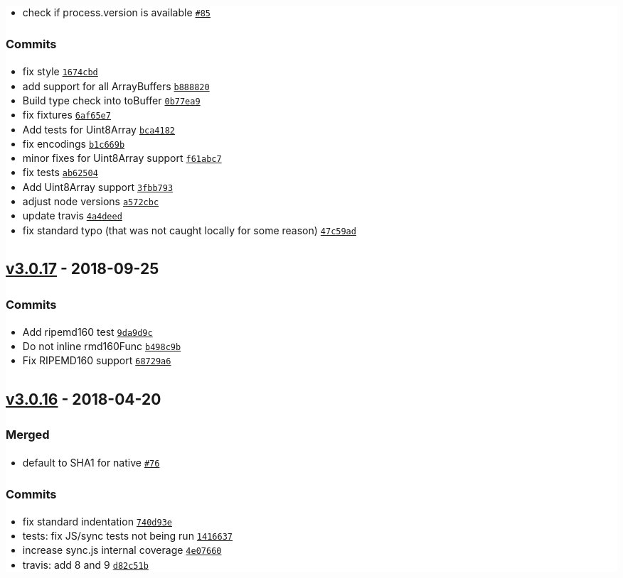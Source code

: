 - check if process.version is available [`#85`](https://github.com/browserify/pbkdf2/pull/85)

### Commits

- fix style [`1674cbd`](https://github.com/browserify/pbkdf2/commit/1674cbdb359ae166e6c99733e0af40e92ebb3cd4)
- add support for all ArrayBuffers [`b888820`](https://github.com/browserify/pbkdf2/commit/b88882005853ad5d8ecbc00a56e101c336b5ea04)
- Build type check into toBuffer [`0b77ea9`](https://github.com/browserify/pbkdf2/commit/0b77ea96191a374fa6774ebaa4fe89be86c3d1af)
- fix fixtures [`6af65e7`](https://github.com/browserify/pbkdf2/commit/6af65e797f5c0738fd9f4e9dfa9b00ae0885f5d7)
- Add tests for Uint8Array [`bca4182`](https://github.com/browserify/pbkdf2/commit/bca4182a30ce5d73ed527fa254c6d3a62e07e8f8)
- fix encodings [`b1c669b`](https://github.com/browserify/pbkdf2/commit/b1c669b6dfa9a0f82cecdec7bd4a14a042d9a070)
- minor fixes for Uint8Array support [`f61abc7`](https://github.com/browserify/pbkdf2/commit/f61abc7596d40540d5d759bc583044082c52badc)
- fix tests [`ab62504`](https://github.com/browserify/pbkdf2/commit/ab6250458dac29f4f9d7144e903e18726bed8535)
- Add Uint8Array support [`3fbb793`](https://github.com/browserify/pbkdf2/commit/3fbb7935e2aa810a5ed861ef32c44092fb3fafbb)
- adjust node versions [`a572cbc`](https://github.com/browserify/pbkdf2/commit/a572cbc655a1cc626ae72ccf8bb29f25418d394e)
- update travis [`4a4deed`](https://github.com/browserify/pbkdf2/commit/4a4deed4d115d55a698cf1292abef4f38cdbe922)
- fix standard typo (that was not caught locally for some reason) [`47c59ad`](https://github.com/browserify/pbkdf2/commit/47c59ad879f5fcce529a69ed902ca9b664813020)

## [v3.0.17](https://github.com/browserify/pbkdf2/compare/v3.0.16...v3.0.17) - 2018-09-25

### Commits

- Add ripemd160 test [`9da9d9c`](https://github.com/browserify/pbkdf2/commit/9da9d9c4f426237e72b8f189ae14e3e473c84c69)
- Do not inline rmd160Func [`b498c9b`](https://github.com/browserify/pbkdf2/commit/b498c9b779c40823fc504764c9a333fd44c79f31)
- Fix RIPEMD160 support [`68729a6`](https://github.com/browserify/pbkdf2/commit/68729a6b54e1438e1960931fd6aa3bb343fcc173)

## [v3.0.16](https://github.com/browserify/pbkdf2/compare/v3.0.15...v3.0.16) - 2018-04-20

### Merged

- default to SHA1 for native [`#76`](https://github.com/browserify/pbkdf2/pull/76)

### Commits

- fix standard indentation [`740d93e`](https://github.com/browserify/pbkdf2/commit/740d93e2f5798bc66d32d3a648ec2d96f7254c12)
- tests: fix JS/sync tests not being run [`1416637`](https://github.com/browserify/pbkdf2/commit/1416637d82848494bd427a38643a58795213191f)
- increase sync.js internal coverage [`4e07660`](https://github.com/browserify/pbkdf2/commit/4e076601b82e518cac6179ea62cc4f3c4553e43b)
- travis: add 8 and 9 [`d82c51b`](https://github.com/browserify/pbkdf2/commit/d82c51bb04897f099512b3add9f892a36a71cedc)
